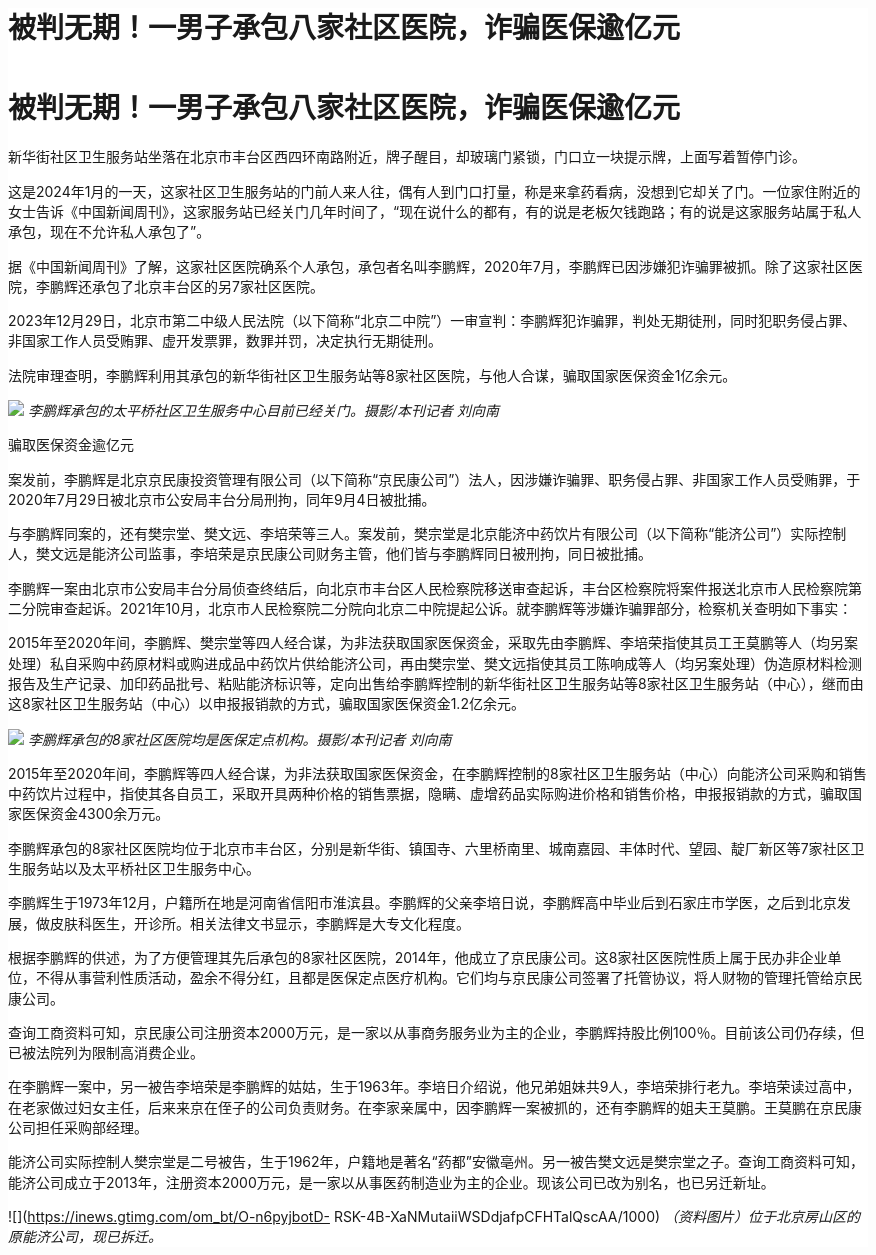 # 被判无期！一男子承包八家社区医院，诈骗医保逾亿元

# 被判无期！一男子承包八家社区医院，诈骗医保逾亿元

新华街社区卫生服务站坐落在北京市丰台区西四环南路附近，牌子醒目，却玻璃门紧锁，门口立一块提示牌，上面写着暂停门诊。

这是2024年1月的一天，这家社区卫生服务站的门前人来人往，偶有人到门口打量，称是来拿药看病，没想到它却关了门。一位家住附近的女士告诉《中国新闻周刊》，这家服务站已经关门几年时间了，“现在说什么的都有，有的说是老板欠钱跑路；有的说是这家服务站属于私人承包，现在不允许私人承包了”。

据《中国新闻周刊》了解，这家社区医院确系个人承包，承包者名叫李鹏辉，2020年7月，李鹏辉已因涉嫌犯诈骗罪被抓。除了这家社区医院，李鹏辉还承包了北京丰台区的另7家社区医院。

2023年12月29日，北京市第二中级人民法院（以下简称“北京二中院”）一审宣判：李鹏辉犯诈骗罪，判处无期徒刑，同时犯职务侵占罪、非国家工作人员受贿罪、虚开发票罪，数罪并罚，决定执行无期徒刑。

法院审理查明，李鹏辉利用其承包的新华街社区卫生服务站等8家社区医院，与他人合谋，骗取国家医保资金1亿余元。

![](https://inews.gtimg.com/om_bt/OAsKUfeRxxDjbNKucyu9rwvuy0KAjj_4wFFfZTKQbLN9YAA/1000)
_李鹏辉承包的太平桥社区卫生服务中心目前已经关门。摄影/本刊记者 刘向南_

骗取医保资金逾亿元

案发前，李鹏辉是北京京民康投资管理有限公司（以下简称“京民康公司”）法人，因涉嫌诈骗罪、职务侵占罪、非国家工作人员受贿罪，于2020年7月29日被北京市公安局丰台分局刑拘，同年9月4日被批捕。

与李鹏辉同案的，还有樊宗堂、樊文远、李培荣等三人。案发前，樊宗堂是北京能济中药饮片有限公司（以下简称“能济公司”）实际控制人，樊文远是能济公司监事，李培荣是京民康公司财务主管，他们皆与李鹏辉同日被刑拘，同日被批捕。

李鹏辉一案由北京市公安局丰台分局侦查终结后，向北京市丰台区人民检察院移送审查起诉，丰台区检察院将案件报送北京市人民检察院第二分院审查起诉。2021年10月，北京市人民检察院二分院向北京二中院提起公诉。就李鹏辉等涉嫌诈骗罪部分，检察机关查明如下事实：

2015年至2020年间，李鹏辉、樊宗堂等四人经合谋，为非法获取国家医保资金，采取先由李鹏辉、李培荣指使其员工王莫鹏等人（均另案处理）私自采购中药原材料或购进成品中药饮片供给能济公司，再由樊宗堂、樊文远指使其员工陈响成等人（均另案处理）伪造原材料检测报告及生产记录、加印药品批号、粘贴能济标识等，定向出售给李鹏辉控制的新华街社区卫生服务站等8家社区卫生服务站（中心），继而由这8家社区卫生服务站（中心）以申报报销款的方式，骗取国家医保资金1.2亿余元。

![](https://inews.gtimg.com/om_bt/OegIGFhRl4Yx5I4O7v_myTuyqt5CFCSSGh2R3cA1O2sv4AA/1000)
_李鹏辉承包的8家社区医院均是医保定点机构。摄影/本刊记者 刘向南_

2015年至2020年间，李鹏辉等四人经合谋，为非法获取国家医保资金，在李鹏辉控制的8家社区卫生服务站（中心）向能济公司采购和销售中药饮片过程中，指使其各自员工，采取开具两种价格的销售票据，隐瞒、虚增药品实际购进价格和销售价格，申报报销款的方式，骗取国家医保资金4300余万元。

李鹏辉承包的8家社区医院均位于北京市丰台区，分别是新华街、镇国寺、六里桥南里、城南嘉园、丰体时代、望园、靛厂新区等7家社区卫生服务站以及太平桥社区卫生服务中心。

李鹏辉生于1973年12月，户籍所在地是河南省信阳市淮滨县。李鹏辉的父亲李培日说，李鹏辉高中毕业后到石家庄市学医，之后到北京发展，做皮肤科医生，开诊所。相关法律文书显示，李鹏辉是大专文化程度。

根据李鹏辉的供述，为了方便管理其先后承包的8家社区医院，2014年，他成立了京民康公司。这8家社区医院性质上属于民办非企业单位，不得从事营利性质活动，盈余不得分红，且都是医保定点医疗机构。它们均与京民康公司签署了托管协议，将人财物的管理托管给京民康公司。

查询工商资料可知，京民康公司注册资本2000万元，是一家以从事商务服务业为主的企业，李鹏辉持股比例100％。目前该公司仍存续，但已被法院列为限制高消费企业。

在李鹏辉一案中，另一被告李培荣是李鹏辉的姑姑，生于1963年。李培日介绍说，他兄弟姐妹共9人，李培荣排行老九。李培荣读过高中，在老家做过妇女主任，后来来京在侄子的公司负责财务。在李家亲属中，因李鹏辉一案被抓的，还有李鹏辉的姐夫王莫鹏。王莫鹏在京民康公司担任采购部经理。

能济公司实际控制人樊宗堂是二号被告，生于1962年，户籍地是著名“药都”安徽亳州。另一被告樊文远是樊宗堂之子。查询工商资料可知，能济公司成立于2013年，注册资本2000万元，是一家以从事医药制造业为主的企业。现该公司已改为别名，也已另迁新址。

![](https://inews.gtimg.com/om_bt/O-n6pyjbotD-
RSK-4B-XaNMutaiiWSDdjafpCFHTalQscAA/1000) _（资料图片）位于北京房山区的原能济公司，现已拆迁。_
